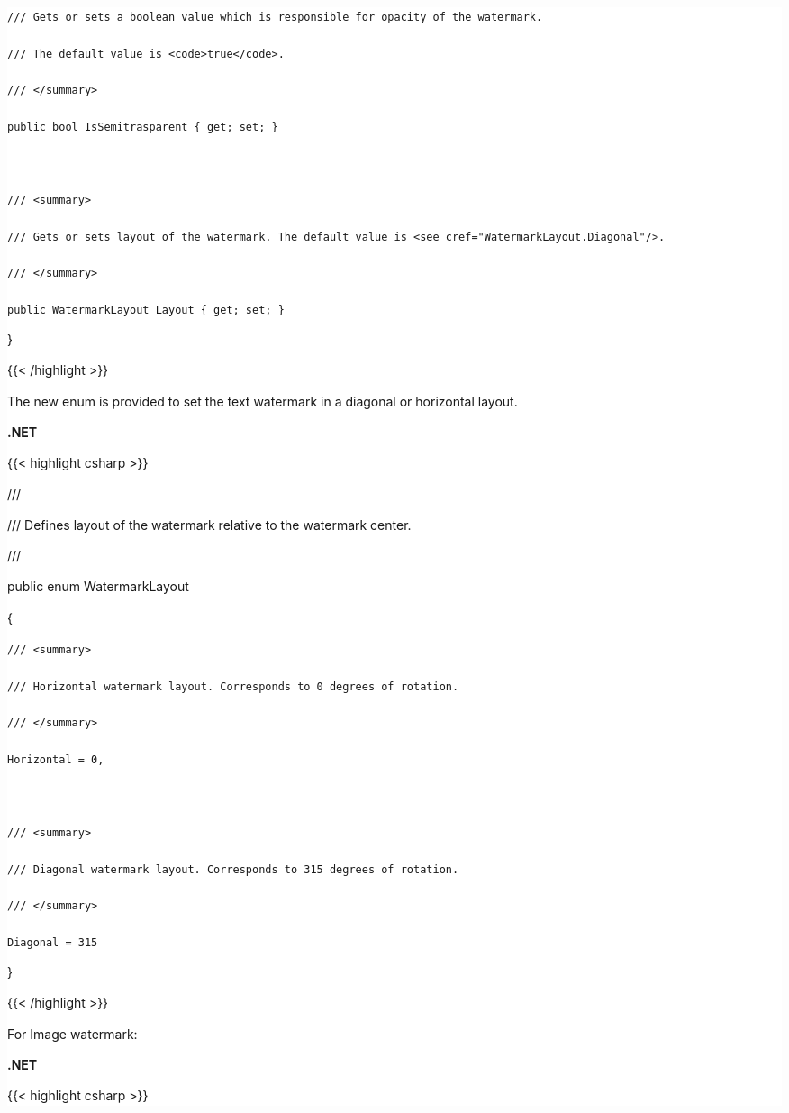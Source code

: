     /// Gets or sets a boolean value which is responsible for opacity of the watermark.

    /// The default value is <code>true</code>.

    /// </summary>

    public bool IsSemitrasparent { get; set; }



    /// <summary>

    /// Gets or sets layout of the watermark. The default value is <see cref="WatermarkLayout.Diagonal"/>.

    /// </summary>

    public WatermarkLayout Layout { get; set; }

}

{{< /highlight >}}

The new enum is provided to set the text watermark in a diagonal or horizontal layout.

**.NET**

{{< highlight csharp >}}

 /// <summary>

/// Defines layout of the watermark relative to the watermark center.

/// </summary>

public enum WatermarkLayout

{

    /// <summary>

    /// Horizontal watermark layout. Corresponds to 0 degrees of rotation.

    /// </summary>

    Horizontal = 0,



    /// <summary>

    /// Diagonal watermark layout. Corresponds to 315 degrees of rotation.

    /// </summary>

    Diagonal = 315

}

{{< /highlight >}}

For Image watermark:

**.NET**

{{< highlight csharp >}}

